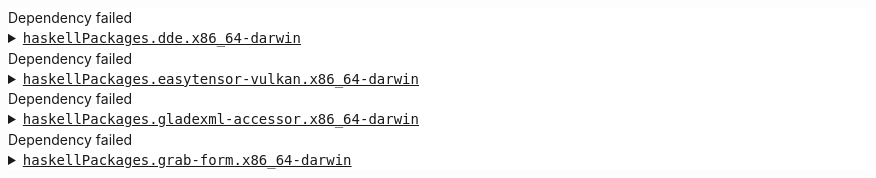 </li>
</ul>
</details>
</td>
<td>Dependency failed</td>
</tr>
<tr>
<td>
<details><summary>
<tt><a href='https://hydra.nixos.org/build/199917988'>haskellPackages.dde.x86_64-darwin</a></tt>
</summary></details>
</td>
<td>Dependency failed</td>
</tr>
<tr>
<td>
<details><summary>
<tt><a href='https://hydra.nixos.org/build/199934023'>haskellPackages.easytensor-vulkan.x86_64-darwin</a></tt>
</summary></details>
</td>
<td>Dependency failed</td>
</tr>
<tr>
<td>
<details><summary>
<tt><a href='https://hydra.nixos.org/build/199950780'>haskellPackages.gladexml-accessor.x86_64-darwin</a></tt>
</summary></details>
</td>
<td>Dependency failed</td>
</tr>
<tr>
<td>
<details><summary>
<tt><a href='https://hydra.nixos.org/build/199927826'>haskellPackages.grab-form.x86_64-darwin</a></tt>